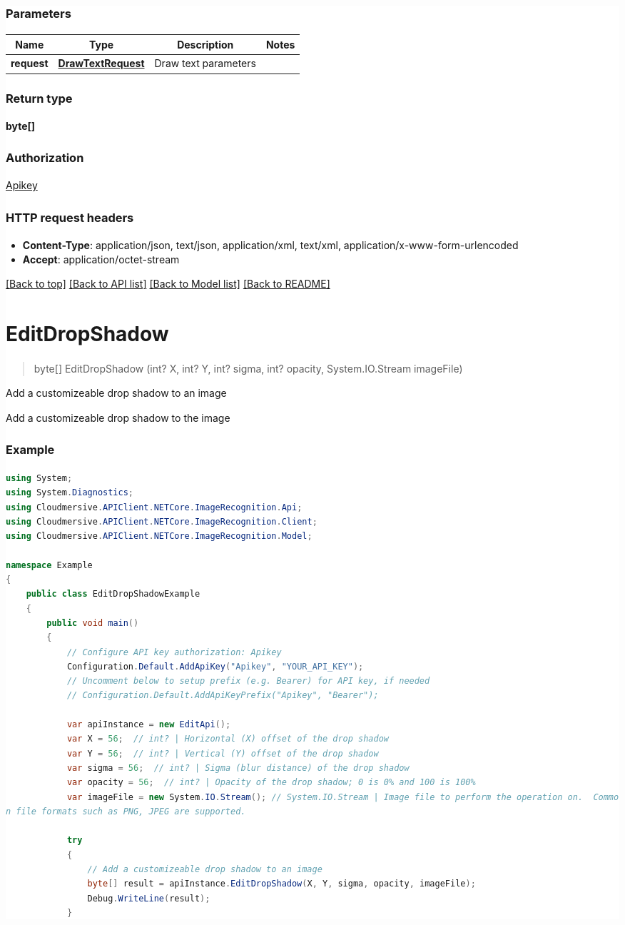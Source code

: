 ### Parameters

Name | Type | Description  | Notes
------------- | ------------- | ------------- | -------------
 **request** | [**DrawTextRequest**](DrawTextRequest.md)| Draw text parameters | 

### Return type

**byte[]**

### Authorization

[Apikey](../README.md#Apikey)

### HTTP request headers

 - **Content-Type**: application/json, text/json, application/xml, text/xml, application/x-www-form-urlencoded
 - **Accept**: application/octet-stream

[[Back to top]](#) [[Back to API list]](../README.md#documentation-for-api-endpoints) [[Back to Model list]](../README.md#documentation-for-models) [[Back to README]](../README.md)

<a name="editdropshadow"></a>
# **EditDropShadow**
> byte[] EditDropShadow (int? X, int? Y, int? sigma, int? opacity, System.IO.Stream imageFile)

Add a customizeable drop shadow to an image

Add a customizeable drop shadow to the image

### Example
```csharp
using System;
using System.Diagnostics;
using Cloudmersive.APIClient.NETCore.ImageRecognition.Api;
using Cloudmersive.APIClient.NETCore.ImageRecognition.Client;
using Cloudmersive.APIClient.NETCore.ImageRecognition.Model;

namespace Example
{
    public class EditDropShadowExample
    {
        public void main()
        {
            // Configure API key authorization: Apikey
            Configuration.Default.AddApiKey("Apikey", "YOUR_API_KEY");
            // Uncomment below to setup prefix (e.g. Bearer) for API key, if needed
            // Configuration.Default.AddApiKeyPrefix("Apikey", "Bearer");

            var apiInstance = new EditApi();
            var X = 56;  // int? | Horizontal (X) offset of the drop shadow
            var Y = 56;  // int? | Vertical (Y) offset of the drop shadow
            var sigma = 56;  // int? | Sigma (blur distance) of the drop shadow
            var opacity = 56;  // int? | Opacity of the drop shadow; 0 is 0% and 100 is 100%
            var imageFile = new System.IO.Stream(); // System.IO.Stream | Image file to perform the operation on.  Common file formats such as PNG, JPEG are supported.

            try
            {
                // Add a customizeable drop shadow to an image
                byte[] result = apiInstance.EditDropShadow(X, Y, sigma, opacity, imageFile);
                Debug.WriteLine(result);
            }
```